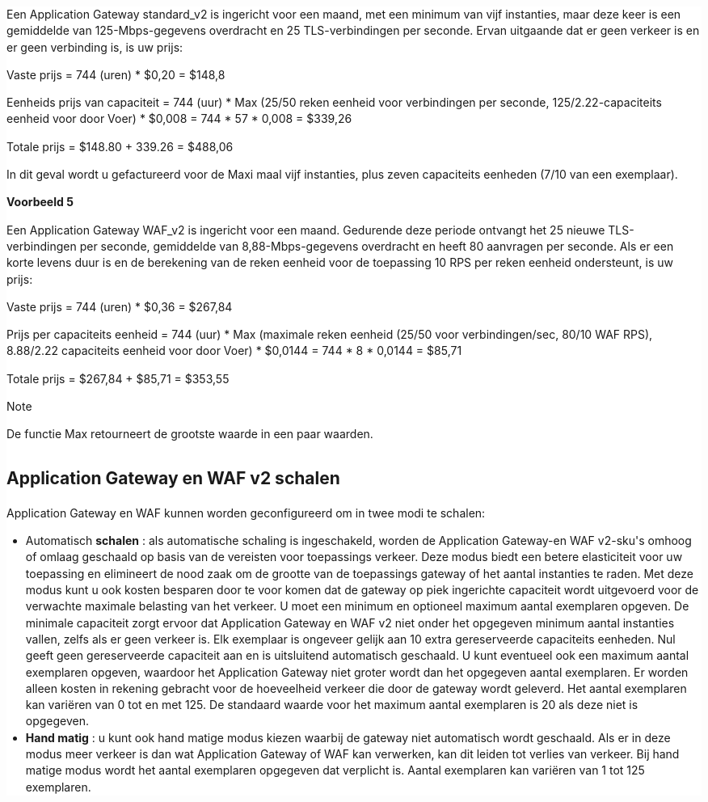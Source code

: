 Een Application Gateway standard_v2 is ingericht voor een maand, met een minimum van vijf instanties, maar deze keer is een gemiddelde van 125-Mbps-gegevens overdracht en 25 TLS-verbindingen per seconde. Ervan uitgaande dat er geen verkeer is en er geen verbinding is, is uw prijs:

Vaste prijs = 744 (uren) * $0,20 = $148,8

Eenheids prijs van capaciteit = 744 (uur) * Max (25/50 reken eenheid voor verbindingen per seconde, 125/2.22-capaciteits eenheid voor door Voer) * $0,008 = 744 * 57 * 0,008 = $339,26

Totale prijs = $148.80 + 339.26 = $488,06

In dit geval wordt u gefactureerd voor de Maxi maal vijf instanties, plus zeven capaciteits eenheden (7/10 van een exemplaar).  

**Voorbeeld 5**

Een Application Gateway WAF_v2 is ingericht voor een maand. Gedurende deze periode ontvangt het 25 nieuwe TLS-verbindingen per seconde, gemiddelde van 8,88-Mbps-gegevens overdracht en heeft 80 aanvragen per seconde. Als er een korte levens duur is en de berekening van de reken eenheid voor de toepassing 10 RPS per reken eenheid ondersteunt, is uw prijs:

Vaste prijs = 744 (uren) * $0,36 = $267,84

Prijs per capaciteits eenheid = 744 (uur) * Max (maximale reken eenheid (25/50 voor verbindingen/sec, 80/10 WAF RPS), 8.88/2.22 capaciteits eenheid voor door Voer) * $0,0144 = 744 * 8 * 0,0144 = $85,71

Totale prijs = $267,84 + $85,71 = $353,55

> [!NOTE]
> De functie Max retourneert de grootste waarde in een paar waarden.

## <a name="scaling-application-gateway-and-waf-v2"></a>Application Gateway en WAF v2 schalen

Application Gateway en WAF kunnen worden geconfigureerd om in twee modi te schalen:

- Automatisch **schalen** : als automatische schaling is ingeschakeld, worden de Application Gateway-en WAF v2-sku's omhoog of omlaag geschaald op basis van de vereisten voor toepassings verkeer. Deze modus biedt een betere elasticiteit voor uw toepassing en elimineert de nood zaak om de grootte van de toepassings gateway of het aantal instanties te raden. Met deze modus kunt u ook kosten besparen door te voor komen dat de gateway op piek ingerichte capaciteit wordt uitgevoerd voor de verwachte maximale belasting van het verkeer. U moet een minimum en optioneel maximum aantal exemplaren opgeven. De minimale capaciteit zorgt ervoor dat Application Gateway en WAF v2 niet onder het opgegeven minimum aantal instanties vallen, zelfs als er geen verkeer is. Elk exemplaar is ongeveer gelijk aan 10 extra gereserveerde capaciteits eenheden. Nul geeft geen gereserveerde capaciteit aan en is uitsluitend automatisch geschaald. U kunt eventueel ook een maximum aantal exemplaren opgeven, waardoor het Application Gateway niet groter wordt dan het opgegeven aantal exemplaren. Er worden alleen kosten in rekening gebracht voor de hoeveelheid verkeer die door de gateway wordt geleverd. Het aantal exemplaren kan variëren van 0 tot en met 125. De standaard waarde voor het maximum aantal exemplaren is 20 als deze niet is opgegeven.
- **Hand matig** : u kunt ook hand matige modus kiezen waarbij de gateway niet automatisch wordt geschaald. Als er in deze modus meer verkeer is dan wat Application Gateway of WAF kan verwerken, kan dit leiden tot verlies van verkeer. Bij hand matige modus wordt het aantal exemplaren opgegeven dat verplicht is. Aantal exemplaren kan variëren van 1 tot 125 exemplaren.
